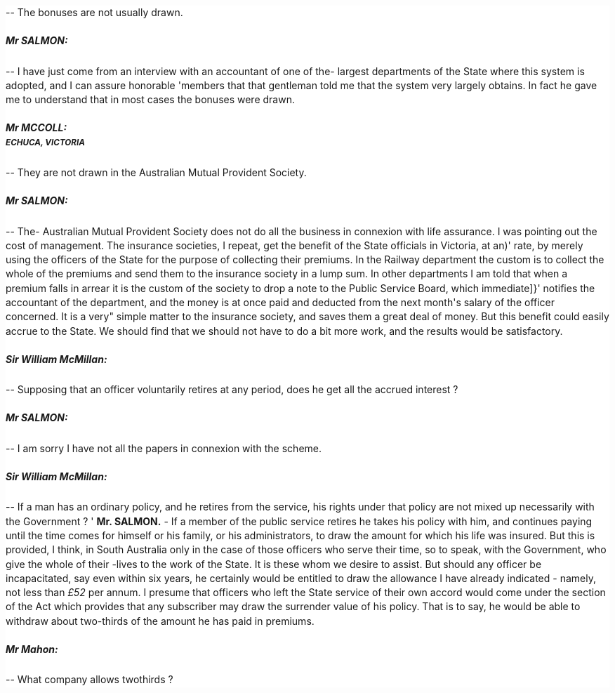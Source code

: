 -- The bonuses are not usually drawn. 

##### Mr SALMON:

-- I have just come from an interview with an accountant of one of the- largest departments of the State where this system is adopted, and I can assure honorable 'members that that gentleman told me that the system very largely obtains. In fact he gave me to understand that in most cases the bonuses were drawn. 

##### Mr MCCOLL:<br><small class="text-muted">ECHUCA, VICTORIA</small>

-- They are not drawn in the Australian Mutual Provident Society. 

##### Mr SALMON:

-- The- Australian Mutual Provident Society does not do all the business in connexion with life assurance. I was pointing out the cost of management. The insurance societies, I repeat, get the benefit of the State officials in Victoria, at an)' rate, by merely using the officers of the State for the purpose of collecting their premiums. In the Railway department the custom is to collect the whole of the premiums and send them to the insurance society in a lump sum. In other departments I am told that when a premium falls in arrear it is the custom of the society to drop a note to the Public Service Board, which immediate]}' notifies the accountant of the department, and the money is at once paid and deducted from the next month's salary of the officer concerned. It is a very" simple matter to the insurance society, and saves them a great deal of money. But this benefit could easily accrue to the State. We should find that we should not have to do a bit more work, and the results would be satisfactory. 

##### Sir William McMillan:

-- Supposing that an officer voluntarily retires at any period, does he get all the accrued interest ? 

##### Mr SALMON:

-- I am sorry I have not all the papers in connexion with the scheme. 

##### Sir William McMillan:

-- If a man has an ordinary policy, and he retires from the service, his rights under that policy are not mixed up necessarily with the Government ? '  **Mr. SALMON.**  - If a member of the public service retires he takes his policy with him, and continues paying until the time comes for himself or his family, or his administrators, to draw the amount for which his life was insured. But this is provided, I think, in South Australia only in the case of those officers who serve their time, so to speak, with the Government, who give the whole of their -lives to the work of the State. It is these whom we desire to assist. But should any officer be incapacitated, say even within six years, he certainly would be entitled to draw the allowance I have already indicated - namely, not less than  *£52*  per annum. I presume that officers who left the State service of their own accord would come under the section of the Act which provides that any subscriber may draw the surrender value of his policy. That is to say, he would be able to withdraw about two-thirds of the amount he has paid in premiums. 

##### Mr Mahon:

-- What company allows twothirds ? 
